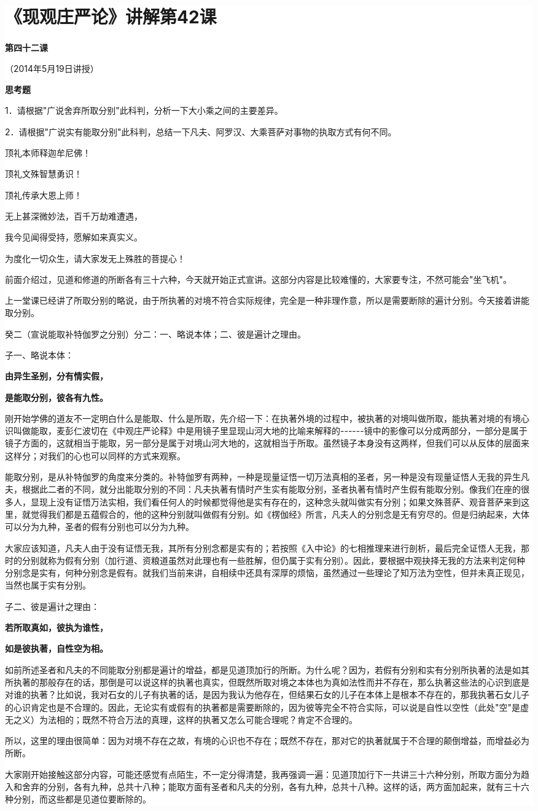 # 《现观庄严论》讲解第42课

**第四十二课**

（2014年5月19日讲授）

**思考题**

1．请根据"广说舍弃所取分别"此科判，分析一下大小乘之间的主要差异。

2．请根据"广说实有能取分别"此科判，总结一下凡夫、阿罗汉、大乘菩萨对事物的执取方式有何不同。

顶礼本师释迦牟尼佛！

顶礼文殊智慧勇识！

顶礼传承大恩上师！

无上甚深微妙法，百千万劫难遭遇，

我今见闻得受持，愿解如来真实义。

为度化一切众生，请大家发无上殊胜的菩提心！

前面介绍过，见道和修道的所断各有三十六种，今天就开始正式宣讲。这部分内容是比较难懂的，大家要专注，不然可能会"坐飞机"。

上一堂课已经讲了所取分别的略说，由于所执著的对境不符合实际规律，完全是一种非理作意，所以是需要断除的遍计分别。今天接着讲能取分别。

癸二（宣说能取补特伽罗之分别）分二：一、略说本体；二、彼是遍计之理由。

子一、略说本体：

**由异生圣别，分有情实假，**

**是能取分别，彼各有九性。**

刚开始学佛的道友不一定明白什么是能取、什么是所取，先介绍一下：在执著外境的过程中，被执著的对境叫做所取，能执著对境的有境心识叫做能取，麦彭仁波切在《中观庄严论释》中是用镜子里显现山河大地的比喻来解释的------镜中的影像可以分成两部分，一部分是属于镜子方面的，这就相当于能取，另一部分是属于对境山河大地的，这就相当于所取。虽然镜子本身没有这两样，但我们可以从反体的层面来这样分；对我们的心也可以同样的方式来观察。

能取分别，是从补特伽罗的角度来分类的。补特伽罗有两种，一种是现量证悟一切万法真相的圣者，另一种是没有现量证悟人无我的异生凡夫，根据此二者的不同，就分出能取分别的不同：凡夫执著有情时产生实有能取分别，圣者执著有情时产生假有能取分别。像我们在座的很多人，显现上没有证悟万法实相，我们看任何人的时候都觉得他是实有存在的，这种念头就叫做实有分别；如果文殊菩萨、观音菩萨来到这里，就觉得我们都是五蕴假合的，他的这种分别就叫做假有分别。如《楞伽经》所言，凡夫人的分别念是无有穷尽的。但是归纳起来，大体可以分为九种，圣者的假有分别也可以分为九种。

大家应该知道，凡夫人由于没有证悟无我，其所有分别念都是实有的；若按照《入中论》的七相推理来进行剖析，最后完全证悟人无我，那时的分别就称为假有分别（加行道、资粮道虽然对此理也有一些胜解，但仍属于实有分别）。因此，要根据中观抉择无我的方法来判定何种分别念是实有，何种分别念是假有。就我们当前来讲，自相续中还具有深厚的烦恼，虽然通过一些理论了知万法为空性，但并未真正现见，当然也属于实有分别。

子二、彼是遍计之理由：

**若所取真如，彼执为谁性，**

**如是彼执著，自性空为相。**

如前所述圣者和凡夫的不同能取分别都是遍计的增益，都是见道顶加行的所断。为什么呢？因为，若假有分别和实有分别所执著的法是如其所执著的那般存在的话，那倒是可以说这样的执著也真实，但既然所取对境之本体也为真如法性而并不存在，那么执著这些法的心识到底是对谁的执著？比如说，我对石女的儿子有执著的话，是因为我认为他存在，但结果石女的儿子在本体上是根本不存在的，那我执著石女儿子的心识肯定也是不合理的。因此，无论实有或假有的执著都是需要断除的，因为彼等完全不符合实际，可以说是自性以空性（此处"空"是虚无之义）为法相的；既然不符合万法的真理，这样的执著又怎么可能合理呢？肯定不合理的。

所以，这里的理由很简单：因为对境不存在之故，有境的心识也不存在；既然不存在，那对它的执著就属于不合理的颠倒增益，而增益必为所断。

大家刚开始接触这部分内容，可能还感觉有点陌生，不一定分得清楚，我再强调一遍：见道顶加行下一共讲三十六种分别，所取方面分为趋入和舍弃的分别，各有九种，总共十八种；能取方面有圣者和凡夫的分别，各有九种，总共十八种。这样的话，两方面加起来，就有三十六种分别，而这些都是见道位要断除的。
